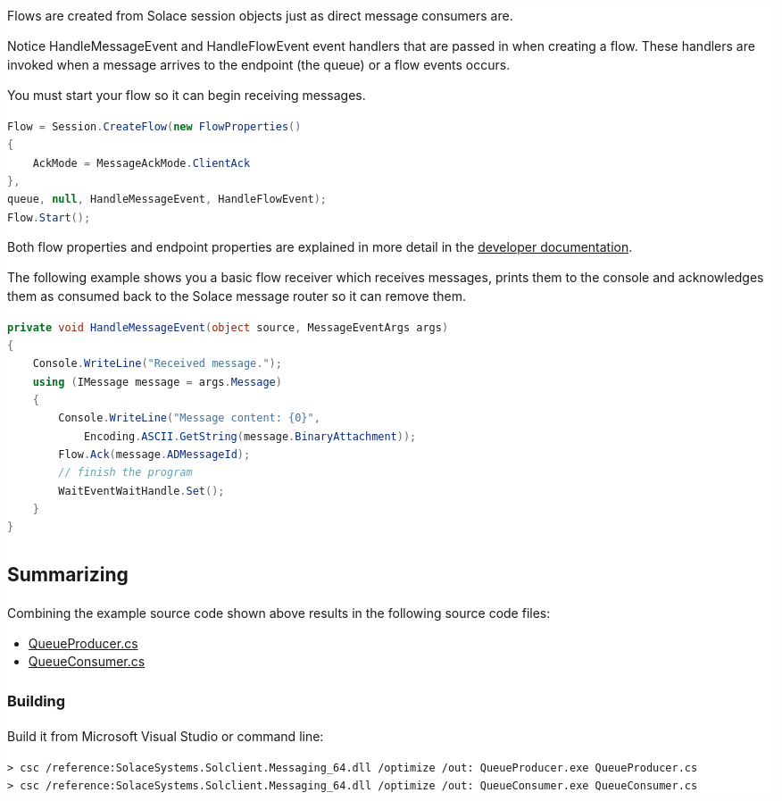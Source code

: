 Flows are created from Solace session objects just as direct message consumers are.

Notice HandleMessageEvent and HandleFlowEvent event handlers that are passed in when creating a flow. These handlers are invoked when a message arrives to the endpoint (the queue) or a flow events occurs.

You must start your flow so it can begin receiving messages.

```csharp
Flow = Session.CreateFlow(new FlowProperties()
{
    AckMode = MessageAckMode.ClientAck
},
queue, null, HandleMessageEvent, HandleFlowEvent);
Flow.Start();
```

Both flow properties and endpoint properties are explained in more detail in the [developer documentation](https://docs.solace.com/API-Developer-Online-Ref-Documentation/net/index.html).

The following example shows you a basic flow receiver which receives messages, prints them to the console and acknowledges them as consumed back to the Solace message router so it can remove them.

```csharp
private void HandleMessageEvent(object source, MessageEventArgs args)
{
    Console.WriteLine("Received message.");
    using (IMessage message = args.Message)
    {
        Console.WriteLine("Message content: {0}",
            Encoding.ASCII.GetString(message.BinaryAttachment));
        Flow.Ack(message.ADMessageId);
        // finish the program
        WaitEventWaitHandle.Set();
    }
}
```

## Summarizing

Combining the example source code shown above results in the following source code files:

* [QueueProducer.cs](https://github.com/SolaceSamples/solace-samples-dotnet/blob/master/src/QueueProducer/QueueProducer.cs)
* [QueueConsumer.cs](https://github.com/SolaceSamples/solace-samples-dotnet/blob/master/src/QueueConsumer/QueueConsumer.cs)

### Building

Build it from Microsoft Visual Studio or command line:

```
> csc /reference:SolaceSystems.Solclient.Messaging_64.dll /optimize /out: QueueProducer.exe QueueProducer.cs
> csc /reference:SolaceSystems.Solclient.Messaging_64.dll /optimize /out: QueueConsumer.exe QueueConsumer.cs
```
